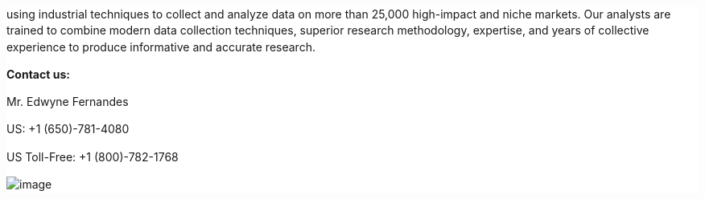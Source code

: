 using industrial techniques to collect and analyze data on more than 25,000 high-impact and niche markets. Our analysts are trained to combine modern data collection techniques, superior research methodology, expertise, and years of collective experience to produce informative and accurate research.</p><p id="" class=""><strong>Contact us:</strong></p><p id="" class="">Mr. Edwyne Fernandes</p><p id="" class="">US: +1 (650)-781-4080</p><p id="" class="">US Toll-Free: +1 (800)-782-1768</p>
![image](https://github.com/user-attachments/assets/145e4ad6-5ff3-42d5-9ae6-7747b963b210)
